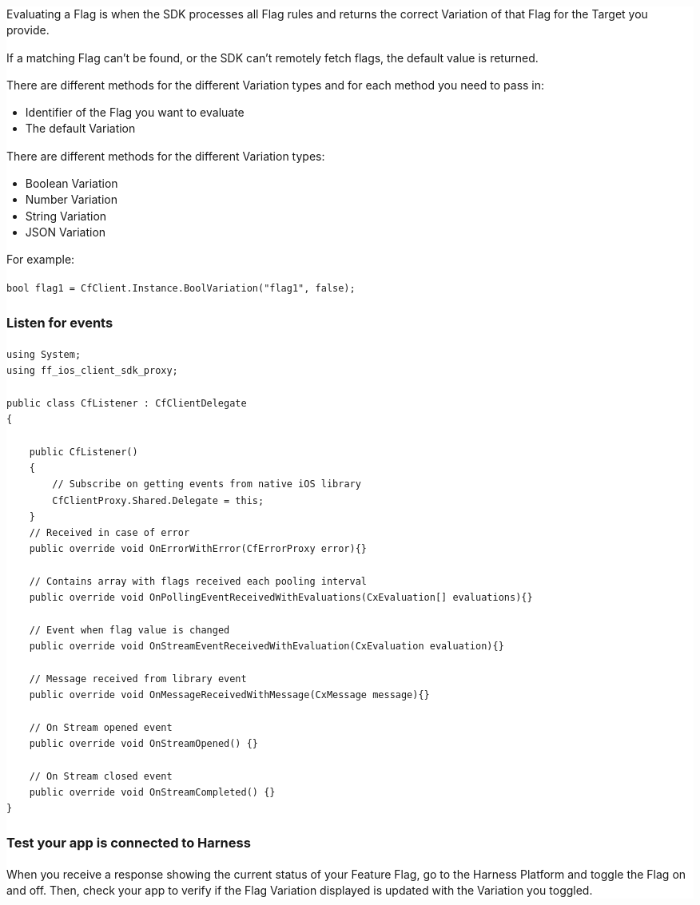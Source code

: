 Evaluating a Flag is when the SDK processes all Flag rules and returns the correct Variation of that Flag for the Target you provide. 

If a matching Flag can’t be found, or the SDK can’t remotely fetch flags, the default value is returned. 

There are different methods for the different Variation types and for each method you need to pass in:

* Identifier of the Flag you want to evaluate
* The default Variation

There are different methods for the different Variation types:

* Boolean Variation
* Number Variation
* String Variation
* JSON Variation

For example:


```
bool flag1 = CfClient.Instance.BoolVariation("flag1", false);
```
### Listen for events


```
using System;  
using ff_ios_client_sdk_proxy;  
  
public class CfListener : CfClientDelegate  
{  
  
    public CfListener()  
    {  
        // Subscribe on getting events from native iOS library  
        CfClientProxy.Shared.Delegate = this;  
    }  
    // Received in case of error  
    public override void OnErrorWithError(CfErrorProxy error){}  
  
    // Contains array with flags received each pooling interval  
    public override void OnPollingEventReceivedWithEvaluations(CxEvaluation[] evaluations){}  
  
    // Event when flag value is changed  
    public override void OnStreamEventReceivedWithEvaluation(CxEvaluation evaluation){}  
  
    // Message received from library event  
    public override void OnMessageReceivedWithMessage(CxMessage message){}  
  
    // On Stream opened event  
    public override void OnStreamOpened() {}  
  
    // On Stream closed event  
    public override void OnStreamCompleted() {}  
}
```
### Test your app is connected to Harness

When you receive a response showing the current status of your Feature Flag, go to the Harness Platform and toggle the Flag on and off. Then, check your app to verify if the Flag Variation displayed is updated with the Variation you toggled.

